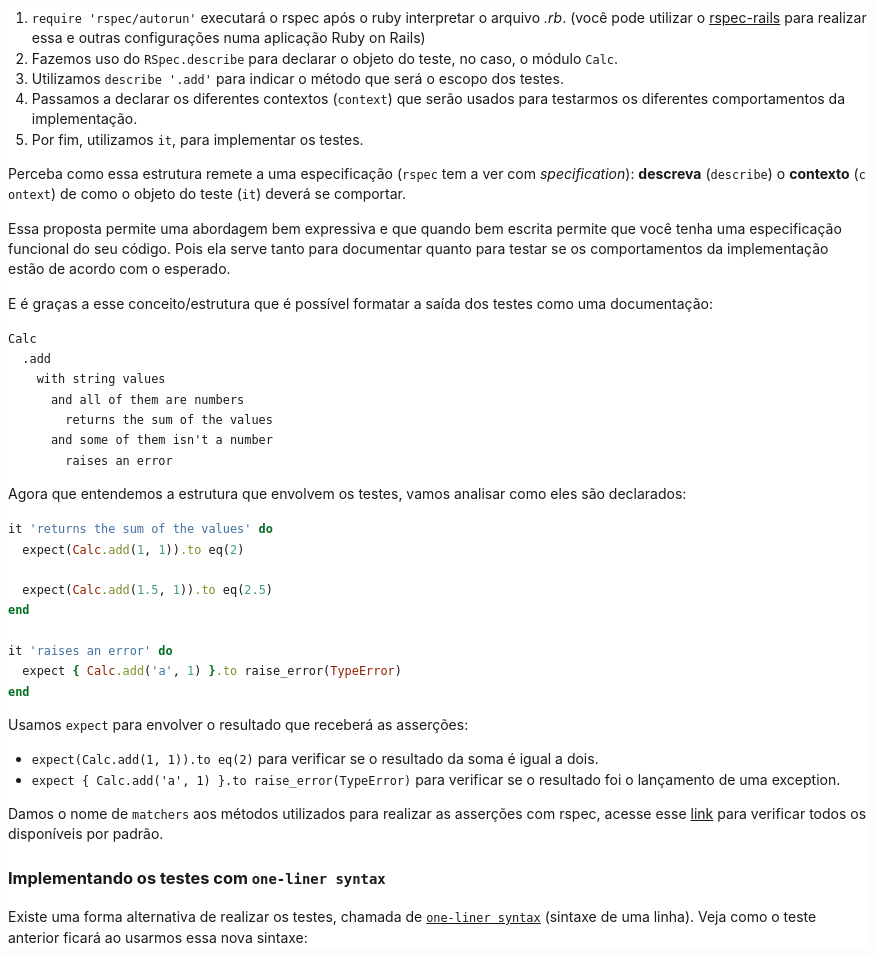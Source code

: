 1. `require 'rspec/autorun'` executará o rspec após o ruby interpretar o arquivo *.rb*. (você pode utilizar o <a href="https://github.com/rspec/rspec-rails" target="_blank">rspec-rails</a> para realizar essa e outras configurações numa aplicação Ruby on Rails)
2. Fazemos uso do `RSpec.describe` para declarar o objeto do teste, no caso, o módulo `Calc`.
3. Utilizamos `describe '.add'` para indicar o método que será o escopo dos testes.
4. Passamos a declarar os diferentes contextos (`context`) que serão usados para testarmos os diferentes comportamentos da implementação.
5. Por fim, utilizamos `it`, para implementar os testes.

Perceba como essa estrutura remete a uma especificação (`rspec` tem a ver com *specification*): **descreva** (`describe`) o **contexto** (`context`) de como o objeto do teste (`it`) deverá se comportar.

Essa proposta permite uma abordagem bem expressiva e que quando bem escrita permite que você tenha uma especificação funcional do seu código. Pois ela serve tanto para documentar quanto para testar se os comportamentos da implementação estão de acordo com o esperado.

E é graças a esse conceito/estrutura que é possível formatar a saída dos testes como uma documentação:

```
Calc
  .add
    with string values
      and all of them are numbers
        returns the sum of the values
      and some of them isn't a number
        raises an error
```

Agora que entendemos a estrutura que envolvem os testes, vamos analisar como eles são declarados:

```ruby
it 'returns the sum of the values' do
  expect(Calc.add(1, 1)).to eq(2)

  expect(Calc.add(1.5, 1)).to eq(2.5)
end

it 'raises an error' do
  expect { Calc.add('a', 1) }.to raise_error(TypeError)
end
```

Usamos `expect` para envolver o resultado que receberá as asserções:
- `expect(Calc.add(1, 1)).to eq(2)` para verificar se o resultado da soma é igual a dois.
- `expect { Calc.add('a', 1) }.to raise_error(TypeError)` para verificar se o resultado foi o lançamento de uma exception.

Damos o nome de `matchers` aos métodos utilizados para realizar as asserções com rspec, acesse esse <a href="https://relishapp.com/rspec/rspec-expectations/docs/built-in-matchers" target="_blank">link</a> para verificar todos os disponíveis por padrão.

### Implementando os testes com `one-liner syntax`

Existe uma forma alternativa de realizar os testes, chamada de <a href="https://relishapp.com/rspec/rspec-core/v/3-10/docs/subject/one-liner-syntax" target="_blank">`one-liner syntax`</a> (sintaxe de uma linha). Veja como o teste anterior ficará ao usarmos essa nova sintaxe:
